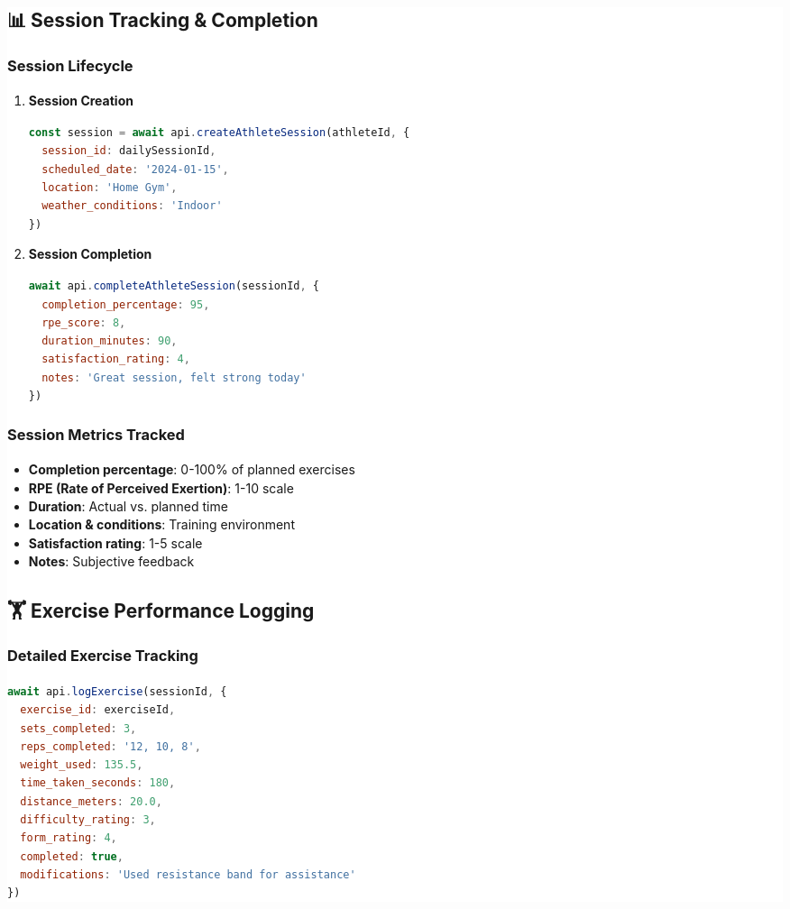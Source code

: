 ## 📊 Session Tracking & Completion

### Session Lifecycle

1. **Session Creation**
   ```javascript
   const session = await api.createAthleteSession(athleteId, {
     session_id: dailySessionId,
     scheduled_date: '2024-01-15',
     location: 'Home Gym',
     weather_conditions: 'Indoor'
   })
   ```

2. **Session Completion**
   ```javascript
   await api.completeAthleteSession(sessionId, {
     completion_percentage: 95,
     rpe_score: 8,
     duration_minutes: 90,
     satisfaction_rating: 4,
     notes: 'Great session, felt strong today'
   })
   ```

### Session Metrics Tracked
- **Completion percentage**: 0-100% of planned exercises
- **RPE (Rate of Perceived Exertion)**: 1-10 scale
- **Duration**: Actual vs. planned time
- **Location & conditions**: Training environment
- **Satisfaction rating**: 1-5 scale
- **Notes**: Subjective feedback

## 🏋️ Exercise Performance Logging

### Detailed Exercise Tracking

```javascript
await api.logExercise(sessionId, {
  exercise_id: exerciseId,
  sets_completed: 3,
  reps_completed: '12, 10, 8',
  weight_used: 135.5,
  time_taken_seconds: 180,
  distance_meters: 20.0,
  difficulty_rating: 3,
  form_rating: 4,
  completed: true,
  modifications: 'Used resistance band for assistance'
})
```
